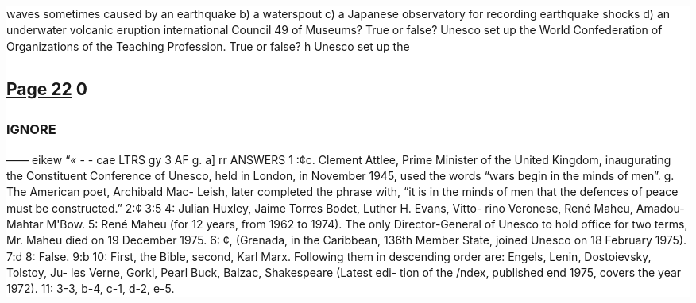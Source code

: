 waves sometimes caused by 
an earthquake 
b) a waterspout 
c) a Japanese observatory 
for recording earthquake 
shocks 
d) an underwater volcanic 
eruption 
international Council 
49 of Museums? 
True or false? 
Unesco set up the 
World Confederation 
of Organizations of the 
Teaching Profession. 
True or false? 
h Unesco set up the

## [Page 22](074820engo.pdf#page=22) 0

### IGNORE

—— eikew “« - - 
cae LTRS gy 3 AF g. a] rr 
ANSWERS 
1 :¢c. Clement Attlee, Prime 
Minister of the United Kingdom, 
inaugurating the Constituent 
Conference of Unesco, held in 
London, in November 1945, 
used the words “wars begin in 
the minds of men”. g. The 
American poet, Archibald Mac- 
Leish, later completed the phrase 
with, “it is in the minds of men 
that the defences of peace must 
be constructed.” 
2:¢ 
3:5 
4: Julian Huxley, Jaime Torres 
Bodet, Luther H. Evans, Vitto- 
rino Veronese, René Maheu, 
Amadou-Mahtar M'Bow. 
5: René Maheu (for 12 years, 
from 1962 to 1974). The only 
Director-General of Unesco to 
hold office for two terms, 
Mr. Maheu died on 19 December 
1975. 
6: ¢, (Grenada, in the Caribbean, 
136th Member State, joined 
Unesco on 18 February 1975). 
7:d   8: False. 
9:b 
10: First, the Bible, second, 
Karl Marx. Following them in 
descending order are: Engels, 
Lenin, Dostoievsky, Tolstoy, Ju- 
les Verne, Gorki, Pearl Buck, 
Balzac, Shakespeare (Latest edi- 
tion of the /ndex, published end 
1975, covers the year 1972). 
11: 3-3, b-4, c-1, d-2, e-5. 